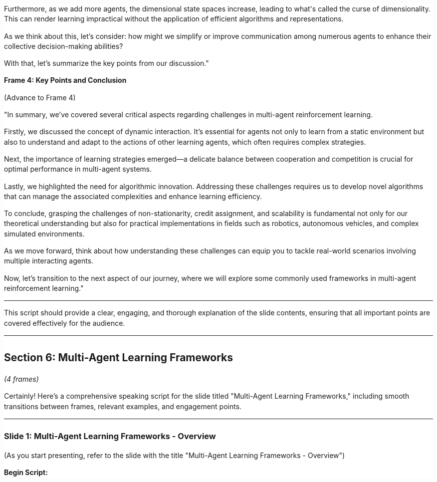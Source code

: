 Furthermore, as we add more agents, the dimensional state spaces increase, leading to what's called the curse of dimensionality. This can render learning impractical without the application of efficient algorithms and representations.

As we think about this, let’s consider: how might we simplify or improve communication among numerous agents to enhance their collective decision-making abilities?

With that, let’s summarize the key points from our discussion."

**Frame 4: Key Points and Conclusion**

(Advance to Frame 4)

"In summary, we’ve covered several critical aspects regarding challenges in multi-agent reinforcement learning. 

Firstly, we discussed the concept of dynamic interaction. It’s essential for agents not only to learn from a static environment but also to understand and adapt to the actions of other learning agents, which often requires complex strategies. 

Next, the importance of learning strategies emerged—a delicate balance between cooperation and competition is crucial for optimal performance in multi-agent systems. 

Lastly, we highlighted the need for algorithmic innovation. Addressing these challenges requires us to develop novel algorithms that can manage the associated complexities and enhance learning efficiency.

To conclude, grasping the challenges of non-stationarity, credit assignment, and scalability is fundamental not only for our theoretical understanding but also for practical implementations in fields such as robotics, autonomous vehicles, and complex simulated environments.

As we move forward, think about how understanding these challenges can equip you to tackle real-world scenarios involving multiple interacting agents. 

Now, let’s transition to the next aspect of our journey, where we will explore some commonly used frameworks in multi-agent reinforcement learning."

---

This script should provide a clear, engaging, and thorough explanation of the slide contents, ensuring that all important points are covered effectively for the audience.

---

## Section 6: Multi-Agent Learning Frameworks
*(4 frames)*

Certainly! Here’s a comprehensive speaking script for the slide titled "Multi-Agent Learning Frameworks," including smooth transitions between frames, relevant examples, and engagement points. 

---

### Slide 1: Multi-Agent Learning Frameworks - Overview

(As you start presenting, refer to the slide with the title "Multi-Agent Learning Frameworks - Overview")

**Begin Script:**
